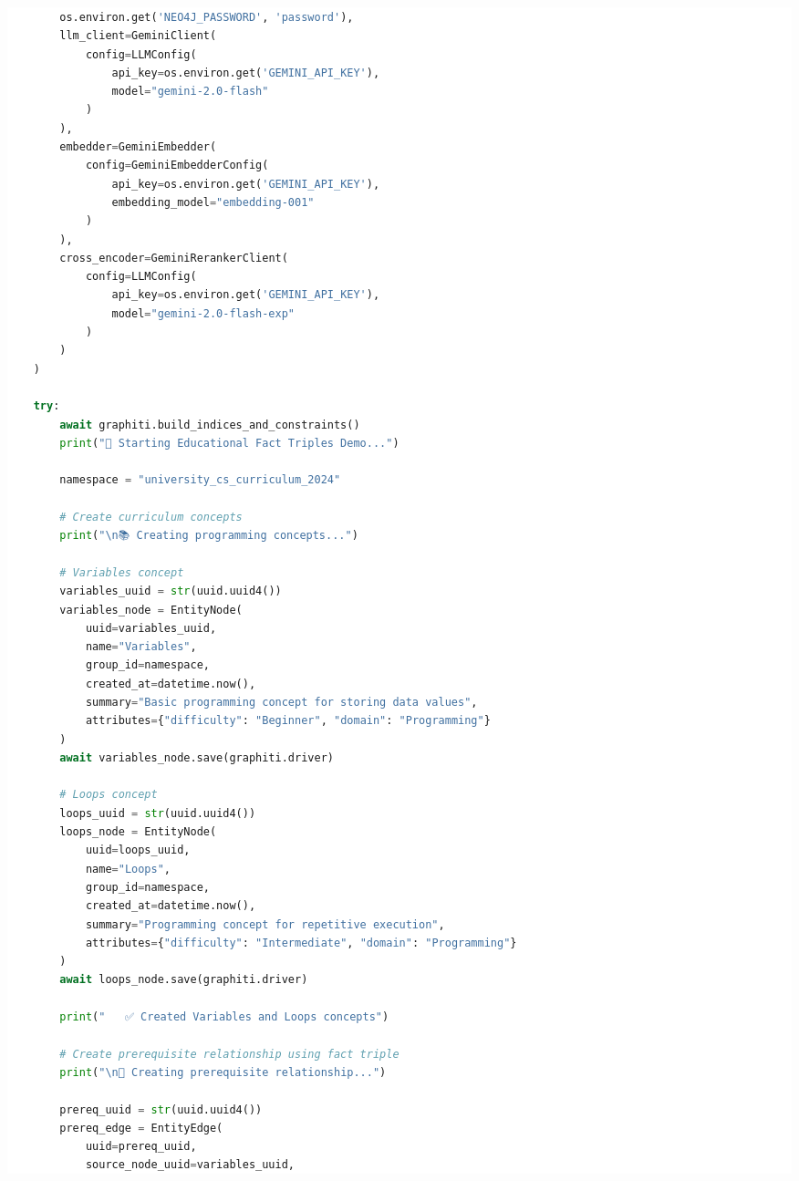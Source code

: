 ```python
        os.environ.get('NEO4J_PASSWORD', 'password'),
        llm_client=GeminiClient(
            config=LLMConfig(
                api_key=os.environ.get('GEMINI_API_KEY'),
                model="gemini-2.0-flash"
            )
        ),
        embedder=GeminiEmbedder(
            config=GeminiEmbedderConfig(
                api_key=os.environ.get('GEMINI_API_KEY'),
                embedding_model="embedding-001"
            )
        ),
        cross_encoder=GeminiRerankerClient(
            config=LLMConfig(
                api_key=os.environ.get('GEMINI_API_KEY'),
                model="gemini-2.0-flash-exp"
            )
        )
    )
    
    try:
        await graphiti.build_indices_and_constraints()
        print("📐 Starting Educational Fact Triples Demo...")
        
        namespace = "university_cs_curriculum_2024"
        
        # Create curriculum concepts
        print("\n📚 Creating programming concepts...")
        
        # Variables concept
        variables_uuid = str(uuid.uuid4())
        variables_node = EntityNode(
            uuid=variables_uuid,
            name="Variables",
            group_id=namespace,
            created_at=datetime.now(),
            summary="Basic programming concept for storing data values",
            attributes={"difficulty": "Beginner", "domain": "Programming"}
        )
        await variables_node.save(graphiti.driver)
        
        # Loops concept
        loops_uuid = str(uuid.uuid4())
        loops_node = EntityNode(
            uuid=loops_uuid,
            name="Loops",
            group_id=namespace,
            created_at=datetime.now(),
            summary="Programming concept for repetitive execution",
            attributes={"difficulty": "Intermediate", "domain": "Programming"}
        )
        await loops_node.save(graphiti.driver)
        
        print("   ✅ Created Variables and Loops concepts")
        
        # Create prerequisite relationship using fact triple
        print("\n🔗 Creating prerequisite relationship...")
        
        prereq_uuid = str(uuid.uuid4())
        prereq_edge = EntityEdge(
            uuid=prereq_uuid,
            source_node_uuid=variables_uuid,
```